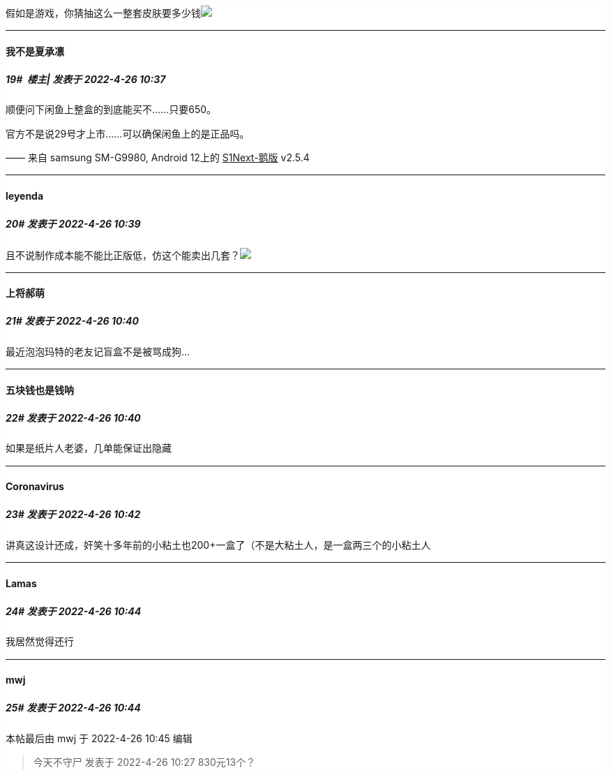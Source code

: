 假如是游戏，你猜抽这么一整套皮肤要多少钱<img src="https://static.saraba1st.com/image/smiley/face2017/067.png" referrerpolicy="no-referrer">

*****

####  我不是夏承凛  
##### 19#         楼主| 发表于 2022-4-26 10:37

顺便问下闲鱼上整盒的到底能买不……只要650。

官方不是说29号才上市……可以确保闲鱼上的是正品吗。

—— 来自 samsung SM-G9980, Android 12上的 [S1Next-鹅版](https://github.com/ykrank/S1-Next/releases) v2.5.4

*****

####  leyenda  
##### 20#       发表于 2022-4-26 10:39

且不说制作成本能不能比正版低，仿这个能卖出几套？<img src="https://static.saraba1st.com/image/smiley/face2017/067.png" referrerpolicy="no-referrer">

*****

####  上将郝萌  
##### 21#       发表于 2022-4-26 10:40

最近泡泡玛特的老友记盲盒不是被骂成狗…

*****

####  五块钱也是钱呐  
##### 22#       发表于 2022-4-26 10:40

如果是纸片人老婆，几单能保证出隐藏

*****

####  Coronavirus  
##### 23#       发表于 2022-4-26 10:42

讲真这设计还成，奸笑十多年前的小粘土也200+一盒了（不是大粘土人，是一盒两三个的小粘土人

*****

####  Lamas  
##### 24#       发表于 2022-4-26 10:44

我居然觉得还行

*****

####  mwj  
##### 25#       发表于 2022-4-26 10:44

 本帖最后由 mwj 于 2022-4-26 10:45 编辑 
<blockquote>今天不守尸 发表于 2022-4-26 10:27
830元13个？
